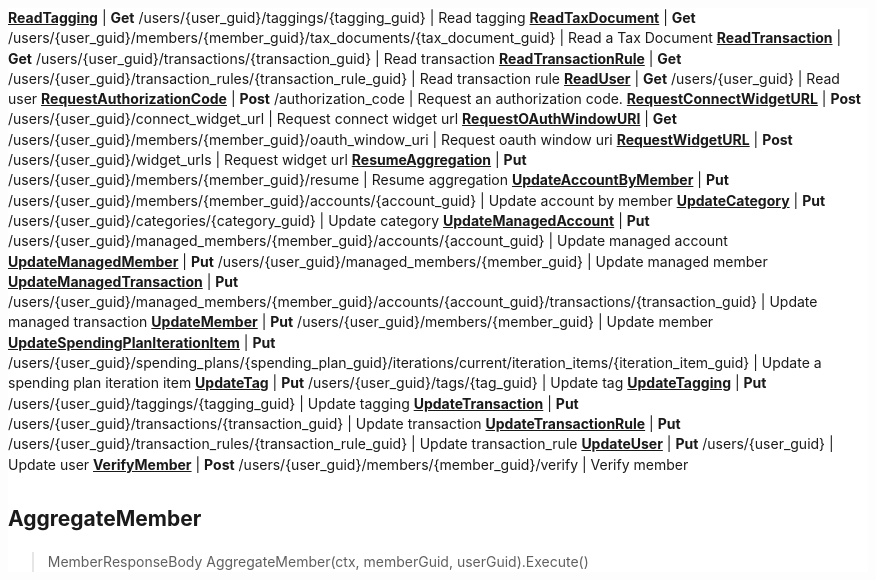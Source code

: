 [**ReadTagging**](MxPlatformApi.md#ReadTagging) | **Get** /users/{user_guid}/taggings/{tagging_guid} | Read tagging
[**ReadTaxDocument**](MxPlatformApi.md#ReadTaxDocument) | **Get** /users/{user_guid}/members/{member_guid}/tax_documents/{tax_document_guid} | Read a Tax Document
[**ReadTransaction**](MxPlatformApi.md#ReadTransaction) | **Get** /users/{user_guid}/transactions/{transaction_guid} | Read transaction
[**ReadTransactionRule**](MxPlatformApi.md#ReadTransactionRule) | **Get** /users/{user_guid}/transaction_rules/{transaction_rule_guid} | Read transaction rule
[**ReadUser**](MxPlatformApi.md#ReadUser) | **Get** /users/{user_guid} | Read user
[**RequestAuthorizationCode**](MxPlatformApi.md#RequestAuthorizationCode) | **Post** /authorization_code | Request an authorization code.
[**RequestConnectWidgetURL**](MxPlatformApi.md#RequestConnectWidgetURL) | **Post** /users/{user_guid}/connect_widget_url | Request connect widget url
[**RequestOAuthWindowURI**](MxPlatformApi.md#RequestOAuthWindowURI) | **Get** /users/{user_guid}/members/{member_guid}/oauth_window_uri | Request oauth window uri
[**RequestWidgetURL**](MxPlatformApi.md#RequestWidgetURL) | **Post** /users/{user_guid}/widget_urls | Request widget url
[**ResumeAggregation**](MxPlatformApi.md#ResumeAggregation) | **Put** /users/{user_guid}/members/{member_guid}/resume | Resume aggregation
[**UpdateAccountByMember**](MxPlatformApi.md#UpdateAccountByMember) | **Put** /users/{user_guid}/members/{member_guid}/accounts/{account_guid} | Update account by member
[**UpdateCategory**](MxPlatformApi.md#UpdateCategory) | **Put** /users/{user_guid}/categories/{category_guid} | Update category
[**UpdateManagedAccount**](MxPlatformApi.md#UpdateManagedAccount) | **Put** /users/{user_guid}/managed_members/{member_guid}/accounts/{account_guid} | Update managed account
[**UpdateManagedMember**](MxPlatformApi.md#UpdateManagedMember) | **Put** /users/{user_guid}/managed_members/{member_guid} | Update managed member
[**UpdateManagedTransaction**](MxPlatformApi.md#UpdateManagedTransaction) | **Put** /users/{user_guid}/managed_members/{member_guid}/accounts/{account_guid}/transactions/{transaction_guid} | Update managed transaction
[**UpdateMember**](MxPlatformApi.md#UpdateMember) | **Put** /users/{user_guid}/members/{member_guid} | Update member
[**UpdateSpendingPlanIterationItem**](MxPlatformApi.md#UpdateSpendingPlanIterationItem) | **Put** /users/{user_guid}/spending_plans/{spending_plan_guid}/iterations/current/iteration_items/{iteration_item_guid} | Update a spending plan iteration item
[**UpdateTag**](MxPlatformApi.md#UpdateTag) | **Put** /users/{user_guid}/tags/{tag_guid} | Update tag
[**UpdateTagging**](MxPlatformApi.md#UpdateTagging) | **Put** /users/{user_guid}/taggings/{tagging_guid} | Update tagging
[**UpdateTransaction**](MxPlatformApi.md#UpdateTransaction) | **Put** /users/{user_guid}/transactions/{transaction_guid} | Update transaction
[**UpdateTransactionRule**](MxPlatformApi.md#UpdateTransactionRule) | **Put** /users/{user_guid}/transaction_rules/{transaction_rule_guid} | Update transaction_rule
[**UpdateUser**](MxPlatformApi.md#UpdateUser) | **Put** /users/{user_guid} | Update user
[**VerifyMember**](MxPlatformApi.md#VerifyMember) | **Post** /users/{user_guid}/members/{member_guid}/verify | Verify member



## AggregateMember

> MemberResponseBody AggregateMember(ctx, memberGuid, userGuid).Execute()
